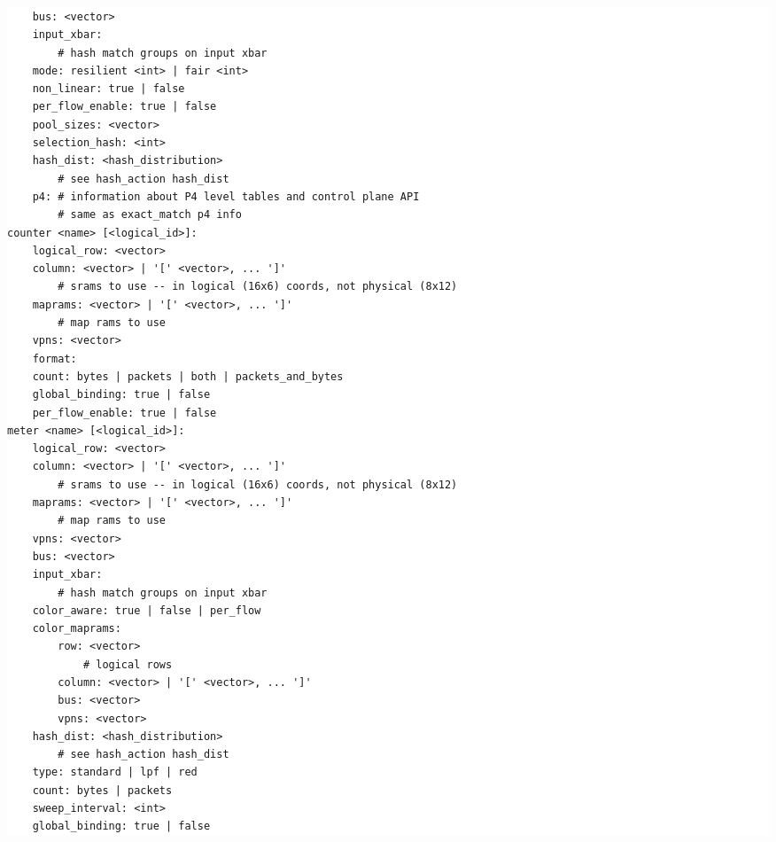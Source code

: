         bus: <vector>
        input_xbar:
            # hash match groups on input xbar
        mode: resilient <int> | fair <int>
        non_linear: true | false
        per_flow_enable: true | false
        pool_sizes: <vector>
        selection_hash: <int>
        hash_dist: <hash_distribution>
            # see hash_action hash_dist
        p4: # information about P4 level tables and control plane API
            # same as exact_match p4 info
    counter <name> [<logical_id>]:
        logical_row: <vector>
        column: <vector> | '[' <vector>, ... ']'
            # srams to use -- in logical (16x6) coords, not physical (8x12)
        maprams: <vector> | '[' <vector>, ... ']'
            # map rams to use
        vpns: <vector>
        format:
        count: bytes | packets | both | packets_and_bytes
        global_binding: true | false
        per_flow_enable: true | false
    meter <name> [<logical_id>]:
        logical_row: <vector>
        column: <vector> | '[' <vector>, ... ']'
            # srams to use -- in logical (16x6) coords, not physical (8x12)
        maprams: <vector> | '[' <vector>, ... ']'
            # map rams to use
        vpns: <vector>
        bus: <vector>
        input_xbar:
            # hash match groups on input xbar
        color_aware: true | false | per_flow
        color_maprams:
            row: <vector>
                # logical rows
            column: <vector> | '[' <vector>, ... ']'
            bus: <vector>
            vpns: <vector>
        hash_dist: <hash_distribution>
            # see hash_action hash_dist
        type: standard | lpf | red
        count: bytes | packets
        sweep_interval: <int>
        global_binding: true | false